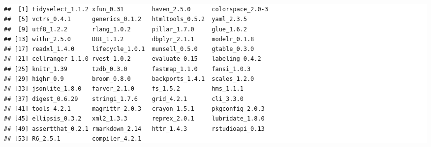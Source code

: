     ##  [1] tidyselect_1.1.2 xfun_0.31        haven_2.5.0      colorspace_2.0-3
    ##  [5] vctrs_0.4.1      generics_0.1.2   htmltools_0.5.2  yaml_2.3.5      
    ##  [9] utf8_1.2.2       rlang_1.0.2      pillar_1.7.0     glue_1.6.2      
    ## [13] withr_2.5.0      DBI_1.1.2        dbplyr_2.1.1     modelr_0.1.8    
    ## [17] readxl_1.4.0     lifecycle_1.0.1  munsell_0.5.0    gtable_0.3.0    
    ## [21] cellranger_1.1.0 rvest_1.0.2      evaluate_0.15    labeling_0.4.2  
    ## [25] knitr_1.39       tzdb_0.3.0       fastmap_1.1.0    fansi_1.0.3     
    ## [29] highr_0.9        broom_0.8.0      backports_1.4.1  scales_1.2.0    
    ## [33] jsonlite_1.8.0   farver_2.1.0     fs_1.5.2         hms_1.1.1       
    ## [37] digest_0.6.29    stringi_1.7.6    grid_4.2.1       cli_3.3.0       
    ## [41] tools_4.2.1      magrittr_2.0.3   crayon_1.5.1     pkgconfig_2.0.3 
    ## [45] ellipsis_0.3.2   xml2_1.3.3       reprex_2.0.1     lubridate_1.8.0 
    ## [49] assertthat_0.2.1 rmarkdown_2.14   httr_1.4.3       rstudioapi_0.13 
    ## [53] R6_2.5.1         compiler_4.2.1
